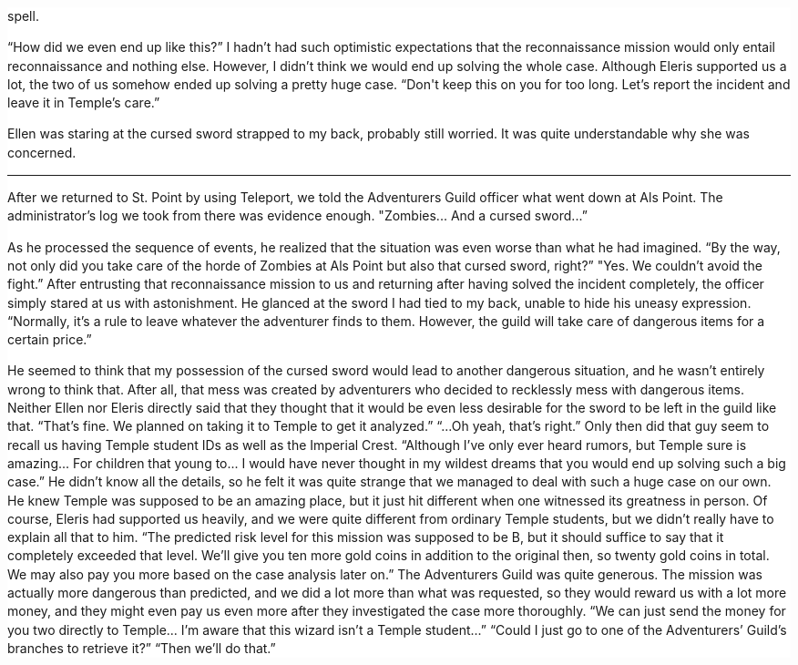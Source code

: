 spell.

“How did we even end up like this?”
I hadn’t had such optimistic expectations that the reconnaissance mission would
only entail reconnaissance and nothing else.
However, I didn’t think we would end up solving the whole case.
Although Eleris supported us a lot, the two of us somehow ended up solving a pretty
huge case.
“Don't keep this on you for too long. Let’s report the incident and leave it in Temple’s
care.”

Ellen was staring at the cursed sword strapped to my back, probably still worried.
It was quite understandable why she was concerned.

* * *

After we returned to St. Point by using Teleport, we told the Adventurers Guild
officer what went down at Als Point.
The administrator’s log we took from there was evidence enough.
"Zombies... And a cursed sword...”

As he processed the sequence of events, he realized that the situation was even
worse than what he had imagined.
“By the way, not only did you take care of the horde of Zombies at Als Point but also
that cursed sword, right?”
"Yes. We couldn’t avoid the fight.”
After entrusting that reconnaissance mission to us and returning after having solved
the incident completely, the officer simply stared at us with astonishment. He
glanced at the sword I had tied to my back, unable to hide his uneasy expression.
“Normally, it’s a rule to leave whatever the adventurer finds to them. However, the
guild will take care of dangerous items for a certain price.”

He seemed to think that my possession of the cursed sword would lead to another
dangerous situation, and he wasn’t entirely wrong to think that. After all, that mess
was created by adventurers who decided to recklessly mess with dangerous items.
Neither Ellen nor Eleris directly said that they thought that it would be even less
desirable for the sword to be left in the guild like that.
“That’s fine. We planned on taking it to Temple to get it analyzed.”
“...Oh yeah, that’s right.”
Only then did that guy seem to recall us having Temple student IDs as well as the
Imperial Crest.
“Although I’ve only ever heard rumors, but Temple sure is amazing... For children
that young to... I would have never thought in my wildest dreams that you would end
up solving such a big case.”
He didn’t know all the details, so he felt it was quite strange that we managed to deal
with such a huge case on our own. He knew Temple was supposed to be an amazing
place, but it just hit different when one witnessed its greatness in person. Of course,
Eleris had supported us heavily, and we were quite different from ordinary Temple
students, but we didn’t really have to explain all that to him.
“The predicted risk level for this mission was supposed to be B, but it should suffice
to say that it completely exceeded that level. We’ll give you ten more gold coins in
addition to the original then, so twenty gold coins in total. We may also pay you more
based on the case analysis later on.”
The Adventurers Guild was quite generous. The mission was actually more
dangerous than predicted, and we did a lot more than what was requested, so they
would reward us with a lot more money, and they might even pay us even more after
they investigated the case more thoroughly.
“We can just send the money for you two directly to Temple... I’m aware that this
wizard isn’t a Temple student...”
“Could I just go to one of the Adventurers’ Guild’s branches to retrieve it?”
“Then we’ll do that.”

